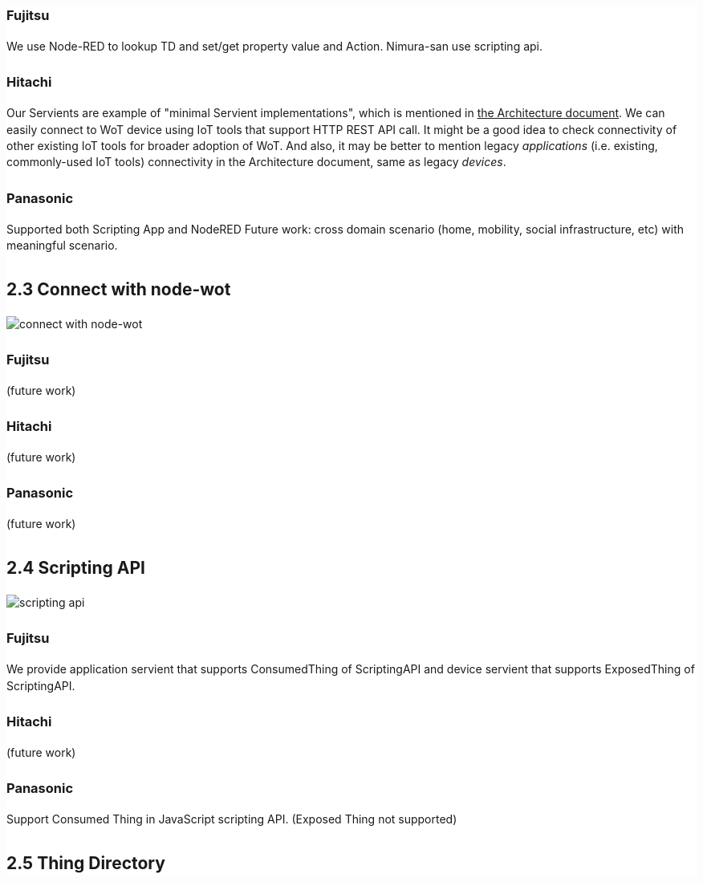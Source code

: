 ### Fujitsu
   We use Node-RED to lookup TD and set/get property value and Action.
   Nimura-san use scripting api.

### Hitachi
   Our Servients are example of "minimal Servient implementations", which is mentioned in [the Architecture document](https://w3c.github.io/wot-architecture/#application).  We can easily connect to WoT device using IoT tools that support HTTP REST API call.
   It might be a good idea to check connectivity of other existing IoT tools for broader adoption of WoT.
   And also, it may be better to mention legacy *applications* (i.e. existing, commonly-used IoT tools) connectivity in the Architecture document, same as legacy *devices*.

### Panasonic
   Supported both Scripting App and NodeRED
   Future work: cross domain scenario (home, mobility, social infrastructure, etc) with meaningful scenario.

## 2.3 Connect with node-wot

![connect with node-wot](images/diagram03.png)

### Fujitsu
   (future work)

### Hitachi
   (future work)

### Panasonic
   (future work)

## 2.4 Scripting API

![scripting api](images/diagram04.png)

### Fujitsu
   We provide application servient that supports ConsumedThing of ScriptingAPI and device servient that supports ExposedThing of ScriptingAPI.

### Hitachi 
   (future work)

### Panasonic
   Support Consumed Thing in JavaScript scripting API.
   (Exposed Thing not supported)

## 2.5 Thing Directory 
